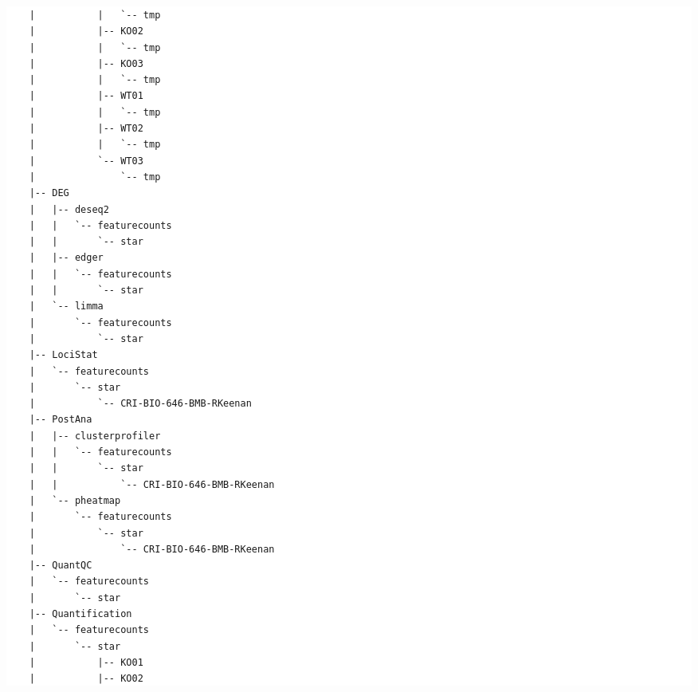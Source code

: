         |           |   `-- tmp
        |           |-- KO02
        |           |   `-- tmp
        |           |-- KO03
        |           |   `-- tmp
        |           |-- WT01
        |           |   `-- tmp
        |           |-- WT02
        |           |   `-- tmp
        |           `-- WT03
        |               `-- tmp
        |-- DEG
        |   |-- deseq2
        |   |   `-- featurecounts
        |   |       `-- star
        |   |-- edger
        |   |   `-- featurecounts
        |   |       `-- star
        |   `-- limma
        |       `-- featurecounts
        |           `-- star
        |-- LociStat
        |   `-- featurecounts
        |       `-- star
        |           `-- CRI-BIO-646-BMB-RKeenan
        |-- PostAna
        |   |-- clusterprofiler
        |   |   `-- featurecounts
        |   |       `-- star
        |   |           `-- CRI-BIO-646-BMB-RKeenan
        |   `-- pheatmap
        |       `-- featurecounts
        |           `-- star
        |               `-- CRI-BIO-646-BMB-RKeenan
        |-- QuantQC
        |   `-- featurecounts
        |       `-- star
        |-- Quantification
        |   `-- featurecounts
        |       `-- star
        |           |-- KO01
        |           |-- KO02